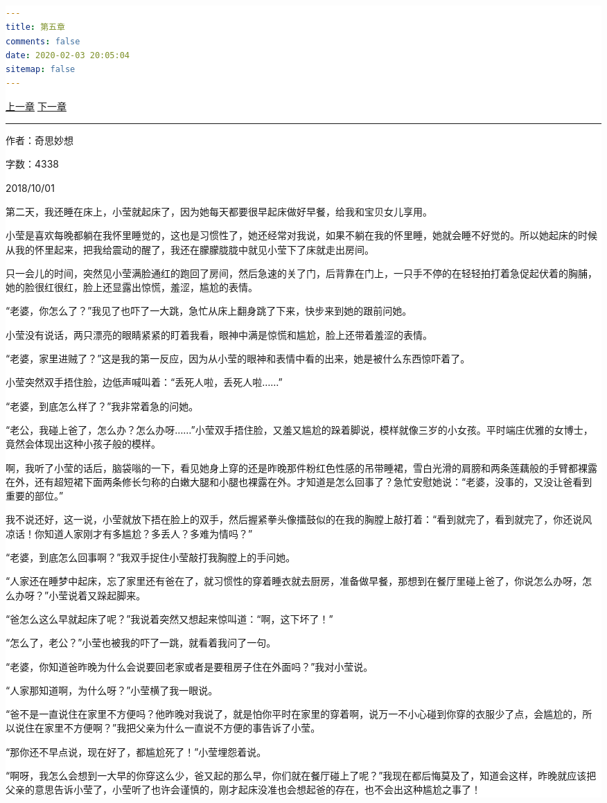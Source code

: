```yaml
---
title: 第五章
comments: false
date: 2020-02-03 20:05:04
sitemap: false
---
```


[上一章](/novels/wxlq/01-04.html)
[下一章](/novels/wxlq/01-06.html)

----

作者：奇思妙想

字数：4338

2018/10/01

第二天，我还睡在床上，小莹就起床了，因为她每天都要很早起床做好早餐，给我和宝贝女儿享用。

小莹是喜欢每晚都躺在我怀里睡觉的，这也是习惯性了，她还经常对我说，如果不躺在我的怀里睡，她就会睡不好觉的。所以她起床的时候从我的怀里起来，把我给震动的醒了，我还在朦朦胧胧中就见小莹下了床就走出房间。

只一会儿的时间，突然见小莹满脸通红的跑回了房间，然后急速的关了门，后背靠在门上，一只手不停的在轻轻拍打着急促起伏着的胸脯，她的脸很红很红，脸上还显露出惊慌，羞涩，尴尬的表情。

“老婆，你怎么了？”我见了也吓了一大跳，急忙从床上翻身跳了下来，快步来到她的跟前问她。

小莹没有说话，两只漂亮的眼睛紧紧的盯着我看，眼神中满是惊慌和尴尬，脸上还带着羞涩的表情。

“老婆，家里进贼了？”这是我的第一反应，因为从小莹的眼神和表情中看的出来，她是被什么东西惊吓着了。

小莹突然双手捂住脸，边低声喊叫着：“丢死人啦，丢死人啦……”

“老婆，到底怎么样了？”我非常着急的问她。

“老公，我碰上爸了，怎么办？怎么办呀……”小莹双手捂住脸，又羞又尴尬的跺着脚说，模样就像三岁的小女孩。平时端庄优雅的女博士，竟然会体现出这种小孩子般的模样。

啊，我听了小莹的话后，脑袋嗡的一下，看见她身上穿的还是昨晚那件粉红色性感的吊带睡裙，雪白光滑的肩膀和两条莲藕般的手臂都裸露在外，还有超短裙下面两条修长匀称的白嫩大腿和小腿也裸露在外。才知道是怎么回事了？急忙安慰她说：“老婆，没事的，又没让爸看到重要的部位。”

我不说还好，这一说，小莹就放下捂在脸上的双手，然后握紧拳头像擂鼓似的在我的胸膛上敲打着：“看到就完了，看到就完了，你还说风凉话！你知道人家刚才有多尴尬？多丢人？多难为情吗？”

“老婆，到底怎么回事啊？”我双手捉住小莹敲打我胸膛上的手问她。

“人家还在睡梦中起床，忘了家里还有爸在了，就习惯性的穿着睡衣就去厨房，准备做早餐，那想到在餐厅里碰上爸了，你说怎么办呀，怎么办呀？”小莹说着又跺起脚来。

“爸怎么这么早就起床了呢？”我说着突然又想起来惊叫道：“啊，这下坏了！”

“怎么了，老公？”小莹也被我的吓了一跳，就看着我问了一句。

“老婆，你知道爸昨晚为什么会说要回老家或者是要租房子住在外面吗？”我对小莹说。

“人家那知道啊，为什么呀？”小莹横了我一眼说。

“爸不是一直说住在家里不方便吗？他昨晚对我说了，就是怕你平时在家里的穿着啊，说万一不小心碰到你穿的衣服少了点，会尴尬的，所以说住在家里不方便啊？”我把父亲为什么一直说不方便的事告诉了小莹。

“那你还不早点说，现在好了，都尴尬死了！”小莹埋怨着说。

“啊呀，我怎么会想到一大早的你穿这么少，爸又起的那么早，你们就在餐厅碰上了呢？”我现在都后悔莫及了，知道会这样，昨晚就应该把父亲的意思告诉小莹了，小莹听了也许会谨慎的，刚才起床没准也会想起爸的存在，也不会出这种尴尬之事了！
